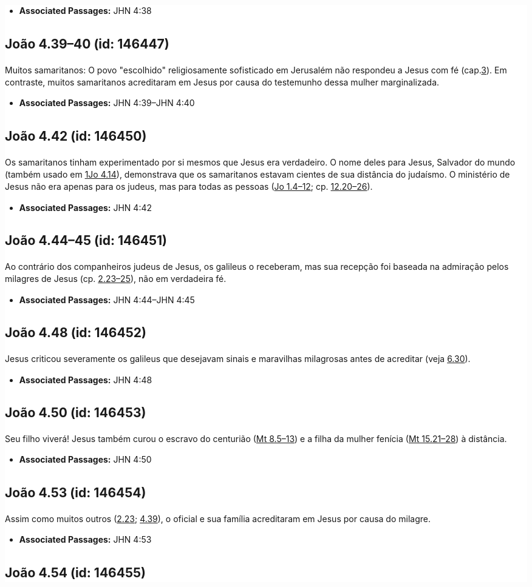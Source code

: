 * **Associated Passages:** JHN 4:38

## João 4.39–40 (id: 146447)

Muitos samaritanos: O povo "escolhido" religiosamente sofisticado em Jerusalém não respondeu a Jesus com fé (cap.[3](https://ref.ly/John3:1-John3:36)). Em contraste, muitos samaritanos acreditaram em Jesus por causa do testemunho dessa mulher marginalizada.

* **Associated Passages:** JHN 4:39–JHN 4:40

## João 4.42 (id: 146450)

Os samaritanos tinham experimentado por si mesmos que Jesus era verdadeiro. O nome deles para Jesus, Salvador do mundo (também usado em [1Jo 4\.14](https://ref.ly/1John4:14)), demonstrava que os samaritanos estavam cientes de sua distância do judaísmo. O ministério de Jesus não era apenas para os judeus, mas para todas as pessoas ([Jo 1\.4–12](https://ref.ly/John1:4-John1:12); cp. [12\.20–26](https://ref.ly/John12:20-John12:26)).

* **Associated Passages:** JHN 4:42

## João 4.44–45 (id: 146451)

Ao contrário dos companheiros judeus de Jesus, os galileus o receberam, mas sua recepção foi baseada na admiração pelos milagres de Jesus (cp. [2\.23–25](https://ref.ly/John2:23-John2:25)), não em verdadeira fé.

* **Associated Passages:** JHN 4:44–JHN 4:45

## João 4.48 (id: 146452)

Jesus criticou severamente os galileus que desejavam sinais e maravilhas milagrosas antes de acreditar (veja [6\.30](https://ref.ly/John6:30)).

* **Associated Passages:** JHN 4:48

## João 4.50 (id: 146453)

Seu filho viverá! Jesus também curou o escravo do centurião ([Mt 8\.5–13](https://ref.ly/Matt8:5-Matt8:13)) e a filha da mulher fenícia ([Mt 15\.21–28](https://ref.ly/Matt15:21-Matt15:28)) à distância.

* **Associated Passages:** JHN 4:50

## João 4.53 (id: 146454)

Assim como muitos outros ([2\.23](https://ref.ly/John2:23); [4\.39](https://ref.ly/John4:39)), o oficial e sua família acreditaram em Jesus por causa do milagre.

* **Associated Passages:** JHN 4:53

## João 4.54 (id: 146455)
